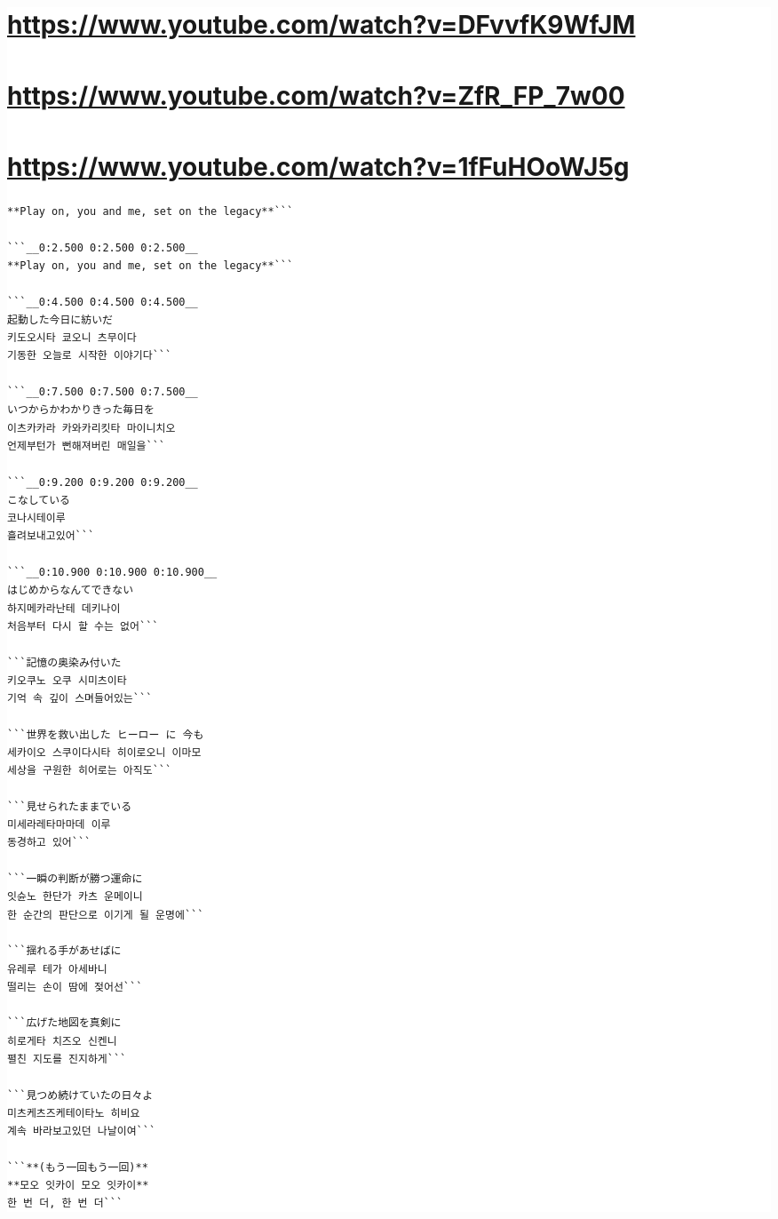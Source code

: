 # https://www.youtube.com/watch?v=DFvvfK9WfJM
# https://www.youtube.com/watch?v=ZfR_FP_7w00
# https://www.youtube.com/watch?v=1fFuHOoWJ5g

```__0:1.500 0:1.500 0:1.500__
**Play on, you and me, set on the legacy**```

```__0:2.500 0:2.500 0:2.500__
**Play on, you and me, set on the legacy**```

```__0:4.500 0:4.500 0:4.500__
起動した今日に紡いだ
키도오시타 쿄오니 츠무이다
기동한 오늘로 시작한 이야기다```

```__0:7.500 0:7.500 0:7.500__
いつからかわかりきった毎日を
이츠카카라 카와카리킷타 마이니치오
언제부턴가 뻔해져버린 매일을```

```__0:9.200 0:9.200 0:9.200__
こなしている
코나시테이루
흘려보내고있어```

```__0:10.900 0:10.900 0:10.900__
はじめからなんてできない
하지메카라난테 데키나이
처음부터 다시 할 수는 없어```

```記憶の奥染み付いた
키오쿠노 오쿠 시미츠이타
기억 속 깊이 스며들어있는```

```世界を救い出した ヒーロー に 今も
세카이오 스쿠이다시타 히이로오니 이마모
세상을 구원한 히어로는 아직도```

```見せられたままでいる
미세라레타마마데 이루
동경하고 있어```

```一瞬の判断が勝つ運命に
잇슌노 한단가 카츠 운메이니
한 순간의 판단으로 이기게 될 운명에```

```揺れる手があせばに
유레루 테가 아세바니
떨리는 손이 땀에 젖어선```

```広げた地図を真剣に
히로게타 치즈오 신켄니
펼친 지도를 진지하게```

```見つめ続けていたの日々よ
미츠케츠즈케테이타노 히비요
계속 바라보고있던 나날이여```

```**(もう一回もう一回)**
**모오 잇카이 모오 잇카이**
한 번 더, 한 번 더```

```